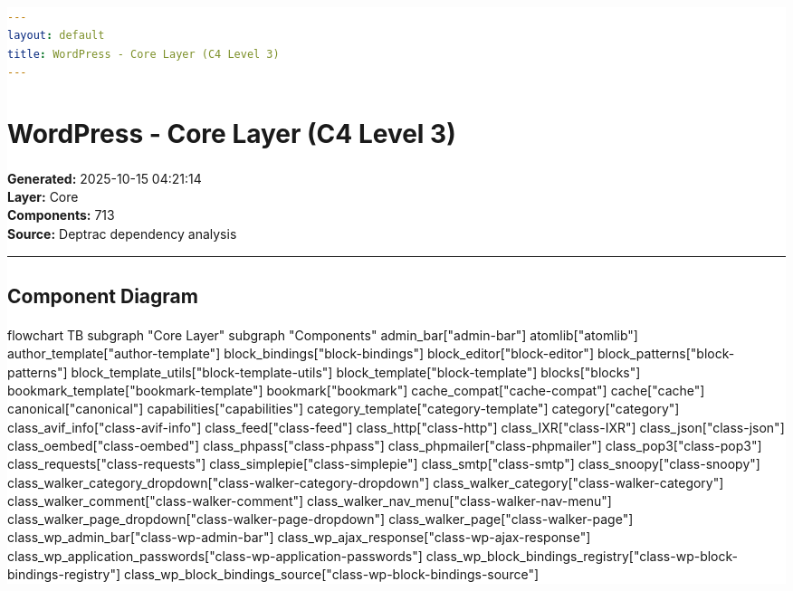 ```yaml
---
layout: default
title: WordPress - Core Layer (C4 Level 3)
---
```


# WordPress - Core Layer (C4 Level 3)

**Generated:** 2025-10-15 04:21:14  
**Layer:** Core  
**Components:** 713  
**Source:** Deptrac dependency analysis

---

## Component Diagram

<div class="mermaid">
flowchart TB
    subgraph "Core Layer"
        subgraph "Components"
            admin_bar["admin-bar"]
            atomlib["atomlib"]
            author_template["author-template"]
            block_bindings["block-bindings"]
            block_editor["block-editor"]
            block_patterns["block-patterns"]
            block_template_utils["block-template-utils"]
            block_template["block-template"]
            blocks["blocks"]
            bookmark_template["bookmark-template"]
            bookmark["bookmark"]
            cache_compat["cache-compat"]
            cache["cache"]
            canonical["canonical"]
            capabilities["capabilities"]
            category_template["category-template"]
            category["category"]
            class_avif_info["class-avif-info"]
            class_feed["class-feed"]
            class_http["class-http"]
            class_IXR["class-IXR"]
            class_json["class-json"]
            class_oembed["class-oembed"]
            class_phpass["class-phpass"]
            class_phpmailer["class-phpmailer"]
            class_pop3["class-pop3"]
            class_requests["class-requests"]
            class_simplepie["class-simplepie"]
            class_smtp["class-smtp"]
            class_snoopy["class-snoopy"]
            class_walker_category_dropdown["class-walker-category-dropdown"]
            class_walker_category["class-walker-category"]
            class_walker_comment["class-walker-comment"]
            class_walker_nav_menu["class-walker-nav-menu"]
            class_walker_page_dropdown["class-walker-page-dropdown"]
            class_walker_page["class-walker-page"]
            class_wp_admin_bar["class-wp-admin-bar"]
            class_wp_ajax_response["class-wp-ajax-response"]
            class_wp_application_passwords["class-wp-application-passwords"]
            class_wp_block_bindings_registry["class-wp-block-bindings-registry"]
            class_wp_block_bindings_source["class-wp-block-bindings-source"]